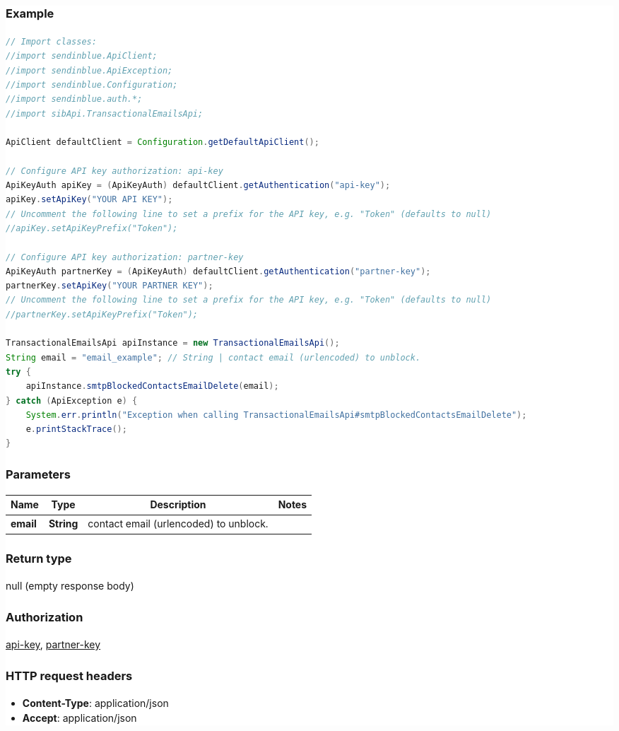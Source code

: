 ### Example
```java
// Import classes:
//import sendinblue.ApiClient;
//import sendinblue.ApiException;
//import sendinblue.Configuration;
//import sendinblue.auth.*;
//import sibApi.TransactionalEmailsApi;

ApiClient defaultClient = Configuration.getDefaultApiClient();

// Configure API key authorization: api-key
ApiKeyAuth apiKey = (ApiKeyAuth) defaultClient.getAuthentication("api-key");
apiKey.setApiKey("YOUR API KEY");
// Uncomment the following line to set a prefix for the API key, e.g. "Token" (defaults to null)
//apiKey.setApiKeyPrefix("Token");

// Configure API key authorization: partner-key
ApiKeyAuth partnerKey = (ApiKeyAuth) defaultClient.getAuthentication("partner-key");
partnerKey.setApiKey("YOUR PARTNER KEY");
// Uncomment the following line to set a prefix for the API key, e.g. "Token" (defaults to null)
//partnerKey.setApiKeyPrefix("Token");

TransactionalEmailsApi apiInstance = new TransactionalEmailsApi();
String email = "email_example"; // String | contact email (urlencoded) to unblock.
try {
    apiInstance.smtpBlockedContactsEmailDelete(email);
} catch (ApiException e) {
    System.err.println("Exception when calling TransactionalEmailsApi#smtpBlockedContactsEmailDelete");
    e.printStackTrace();
}
```

### Parameters

Name | Type | Description  | Notes
------------- | ------------- | ------------- | -------------
 **email** | **String**| contact email (urlencoded) to unblock. |

### Return type

null (empty response body)

### Authorization

[api-key](../README.md#api-key), [partner-key](../README.md#partner-key)

### HTTP request headers

 - **Content-Type**: application/json
 - **Accept**: application/json
